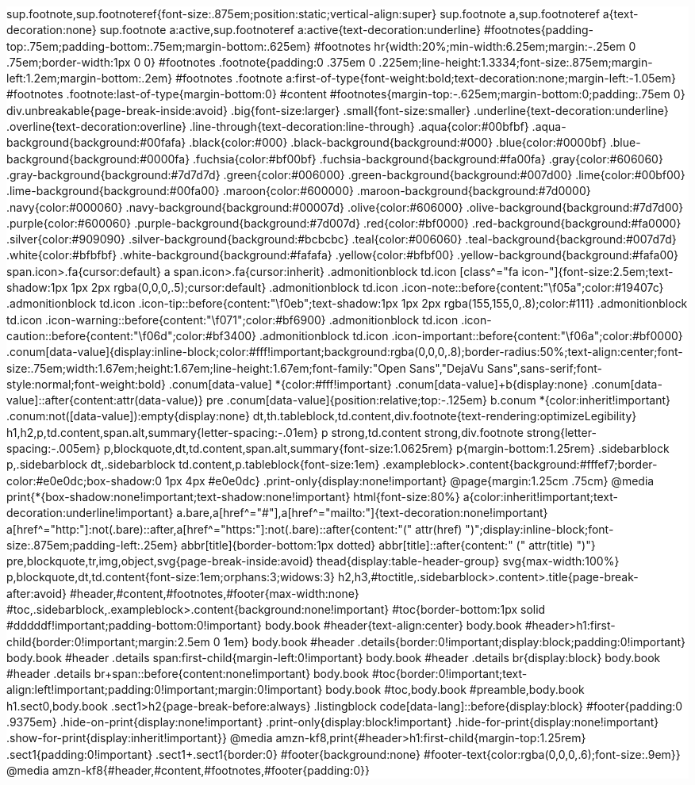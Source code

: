 sup.footnote,sup.footnoteref{font-size:.875em;position:static;vertical-align:super} sup.footnote a,sup.footnoteref a{text-decoration:none} sup.footnote a:active,sup.footnoteref a:active{text-decoration:underline} #footnotes{padding-top:.75em;padding-bottom:.75em;margin-bottom:.625em} #footnotes hr{width:20%;min-width:6.25em;margin:-.25em 0 .75em;border-width:1px 0 0} #footnotes .footnote{padding:0 .375em 0 .225em;line-height:1.3334;font-size:.875em;margin-left:1.2em;margin-bottom:.2em} #footnotes .footnote a:first-of-type{font-weight:bold;text-decoration:none;margin-left:-1.05em} #footnotes .footnote:last-of-type{margin-bottom:0} #content #footnotes{margin-top:-.625em;margin-bottom:0;padding:.75em 0} div.unbreakable{page-break-inside:avoid} .big{font-size:larger} .small{font-size:smaller} .underline{text-decoration:underline} .overline{text-decoration:overline} .line-through{text-decoration:line-through} .aqua{color:#00bfbf} .aqua-background{background:#00fafa} .black{color:#000} .black-background{background:#000} .blue{color:#0000bf} .blue-background{background:#0000fa} .fuchsia{color:#bf00bf} .fuchsia-background{background:#fa00fa} .gray{color:#606060} .gray-background{background:#7d7d7d} .green{color:#006000} .green-background{background:#007d00} .lime{color:#00bf00} .lime-background{background:#00fa00} .maroon{color:#600000} .maroon-background{background:#7d0000} .navy{color:#000060} .navy-background{background:#00007d} .olive{color:#606000} .olive-background{background:#7d7d00} .purple{color:#600060} .purple-background{background:#7d007d} .red{color:#bf0000} .red-background{background:#fa0000} .silver{color:#909090} .silver-background{background:#bcbcbc} .teal{color:#006060} .teal-background{background:#007d7d} .white{color:#bfbfbf} .white-background{background:#fafafa} .yellow{color:#bfbf00} .yellow-background{background:#fafa00} span.icon>.fa{cursor:default} a span.icon>.fa{cursor:inherit} .admonitionblock td.icon \[class^="fa icon-"\]{font-size:2.5em;text-shadow:1px 1px 2px rgba(0,0,0,.5);cursor:default} .admonitionblock td.icon .icon-note::before{content:"\\f05a";color:#19407c} .admonitionblock td.icon .icon-tip::before{content:"\\f0eb";text-shadow:1px 1px 2px rgba(155,155,0,.8);color:#111} .admonitionblock td.icon .icon-warning::before{content:"\\f071";color:#bf6900} .admonitionblock td.icon .icon-caution::before{content:"\\f06d";color:#bf3400} .admonitionblock td.icon .icon-important::before{content:"\\f06a";color:#bf0000} .conum\[data-value\]{display:inline-block;color:#fff!important;background:rgba(0,0,0,.8);border-radius:50%;text-align:center;font-size:.75em;width:1.67em;height:1.67em;line-height:1.67em;font-family:"Open Sans","DejaVu Sans",sans-serif;font-style:normal;font-weight:bold} .conum\[data-value\] \*{color:#fff!important} .conum\[data-value\]+b{display:none} .conum\[data-value\]::after{content:attr(data-value)} pre .conum\[data-value\]{position:relative;top:-.125em} b.conum \*{color:inherit!important} .conum:not(\[data-value\]):empty{display:none} dt,th.tableblock,td.content,div.footnote{text-rendering:optimizeLegibility} h1,h2,p,td.content,span.alt,summary{letter-spacing:-.01em} p strong,td.content strong,div.footnote strong{letter-spacing:-.005em} p,blockquote,dt,td.content,span.alt,summary{font-size:1.0625rem} p{margin-bottom:1.25rem} .sidebarblock p,.sidebarblock dt,.sidebarblock td.content,p.tableblock{font-size:1em} .exampleblock>.content{background:#fffef7;border-color:#e0e0dc;box-shadow:0 1px 4px #e0e0dc} .print-only{display:none!important} @page{margin:1.25cm .75cm} @media print{\*{box-shadow:none!important;text-shadow:none!important} html{font-size:80%} a{color:inherit!important;text-decoration:underline!important} a.bare,a\[href^="#"\],a\[href^="mailto:"\]{text-decoration:none!important} a\[href^="http:"\]:not(.bare)::after,a\[href^="https:"\]:not(.bare)::after{content:"(" attr(href) ")";display:inline-block;font-size:.875em;padding-left:.25em} abbr\[title\]{border-bottom:1px dotted} abbr\[title\]::after{content:" (" attr(title) ")"} pre,blockquote,tr,img,object,svg{page-break-inside:avoid} thead{display:table-header-group} svg{max-width:100%} p,blockquote,dt,td.content{font-size:1em;orphans:3;widows:3} h2,h3,#toctitle,.sidebarblock>.content>.title{page-break-after:avoid} #header,#content,#footnotes,#footer{max-width:none} #toc,.sidebarblock,.exampleblock>.content{background:none!important} #toc{border-bottom:1px solid #dddddf!important;padding-bottom:0!important} body.book #header{text-align:center} body.book #header>h1:first-child{border:0!important;margin:2.5em 0 1em} body.book #header .details{border:0!important;display:block;padding:0!important} body.book #header .details span:first-child{margin-left:0!important} body.book #header .details br{display:block} body.book #header .details br+span::before{content:none!important} body.book #toc{border:0!important;text-align:left!important;padding:0!important;margin:0!important} body.book #toc,body.book #preamble,body.book h1.sect0,body.book .sect1>h2{page-break-before:always} .listingblock code\[data-lang\]::before{display:block} #footer{padding:0 .9375em} .hide-on-print{display:none!important} .print-only{display:block!important} .hide-for-print{display:none!important} .show-for-print{display:inherit!important}} @media amzn-kf8,print{#header>h1:first-child{margin-top:1.25rem} .sect1{padding:0!important} .sect1+.sect1{border:0} #footer{background:none} #footer-text{color:rgba(0,0,0,.6);font-size:.9em}} @media amzn-kf8{#header,#content,#footnotes,#footer{padding:0}} 
